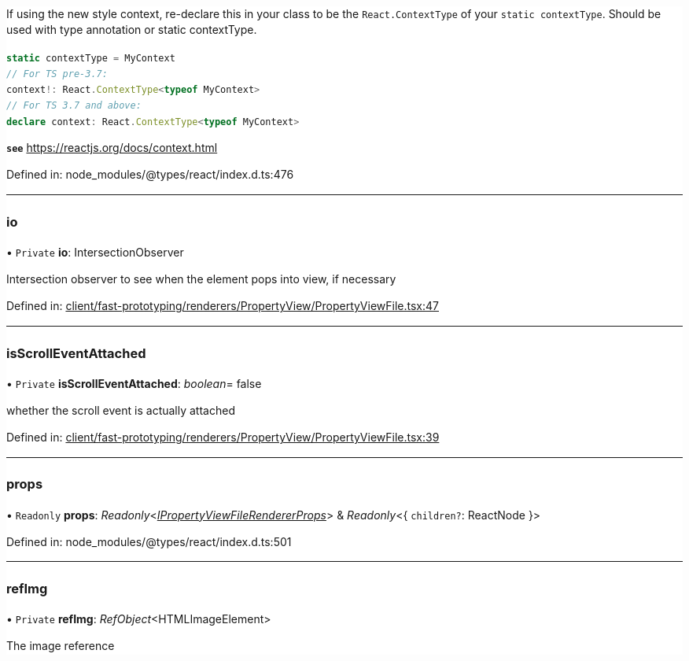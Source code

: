 If using the new style context, re-declare this in your class to be the
`React.ContextType` of your `static contextType`.
Should be used with type annotation or static contextType.

```ts
static contextType = MyContext
// For TS pre-3.7:
context!: React.ContextType<typeof MyContext>
// For TS 3.7 and above:
declare context: React.ContextType<typeof MyContext>
```

**`see`** https://reactjs.org/docs/context.html

Defined in: node_modules/@types/react/index.d.ts:476

___

### io

• `Private` **io**: IntersectionObserver

Intersection observer to see when the element pops into view, if necessary

Defined in: [client/fast-prototyping/renderers/PropertyView/PropertyViewFile.tsx:47](https://github.com/onzag/itemize/blob/3efa2a4a/client/fast-prototyping/renderers/PropertyView/PropertyViewFile.tsx#L47)

___

### isScrollEventAttached

• `Private` **isScrollEventAttached**: *boolean*= false

whether the scroll event is actually attached

Defined in: [client/fast-prototyping/renderers/PropertyView/PropertyViewFile.tsx:39](https://github.com/onzag/itemize/blob/3efa2a4a/client/fast-prototyping/renderers/PropertyView/PropertyViewFile.tsx#L39)

___

### props

• `Readonly` **props**: *Readonly*<[*IPropertyViewFileRendererProps*](../interfaces/client_internal_components_propertyview_propertyviewfile.ipropertyviewfilerendererprops.md)\> & *Readonly*<{ `children?`: ReactNode  }\>

Defined in: node_modules/@types/react/index.d.ts:501

___

### refImg

• `Private` **refImg**: *RefObject*<HTMLImageElement\>

The image reference
